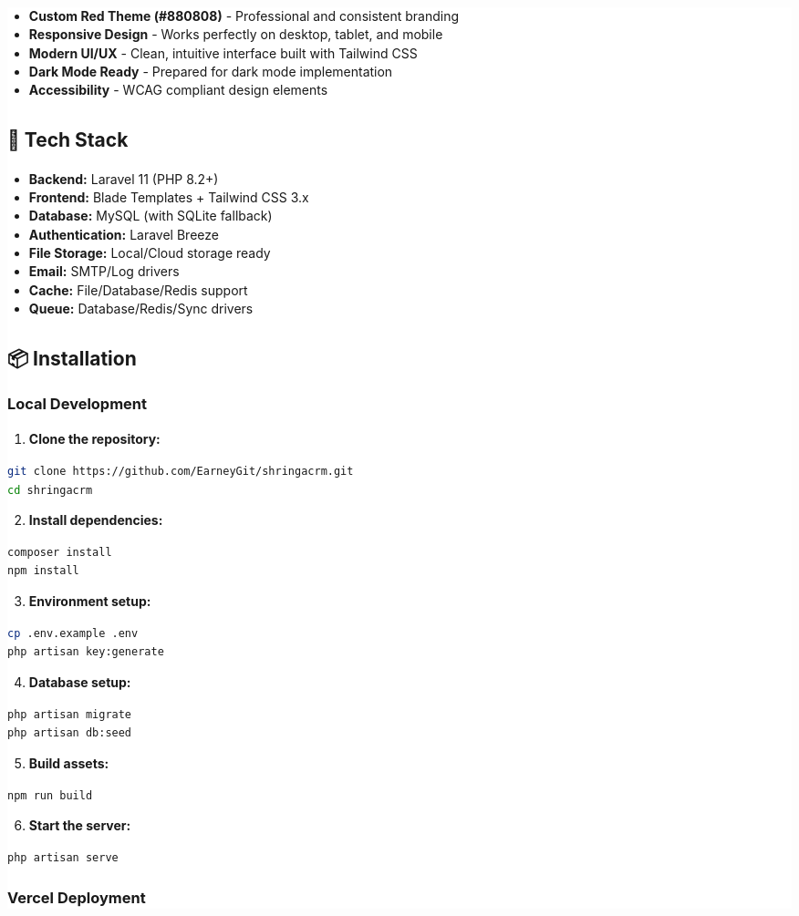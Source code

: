 - **Custom Red Theme (#880808)** - Professional and consistent branding
- **Responsive Design** - Works perfectly on desktop, tablet, and mobile
- **Modern UI/UX** - Clean, intuitive interface built with Tailwind CSS
- **Dark Mode Ready** - Prepared for dark mode implementation
- **Accessibility** - WCAG compliant design elements

## 🔧 Tech Stack

- **Backend:** Laravel 11 (PHP 8.2+)
- **Frontend:** Blade Templates + Tailwind CSS 3.x
- **Database:** MySQL (with SQLite fallback)
- **Authentication:** Laravel Breeze
- **File Storage:** Local/Cloud storage ready
- **Email:** SMTP/Log drivers
- **Cache:** File/Database/Redis support
- **Queue:** Database/Redis/Sync drivers

## 📦 Installation

### Local Development

1. **Clone the repository:**
```bash
git clone https://github.com/EarneyGit/shringacrm.git
cd shringacrm
```

2. **Install dependencies:**
```bash
composer install
npm install
```

3. **Environment setup:**
```bash
cp .env.example .env
php artisan key:generate
```

4. **Database setup:**
```bash
php artisan migrate
php artisan db:seed
```

5. **Build assets:**
```bash
npm run build
```

6. **Start the server:**
```bash
php artisan serve
```

### Vercel Deployment
